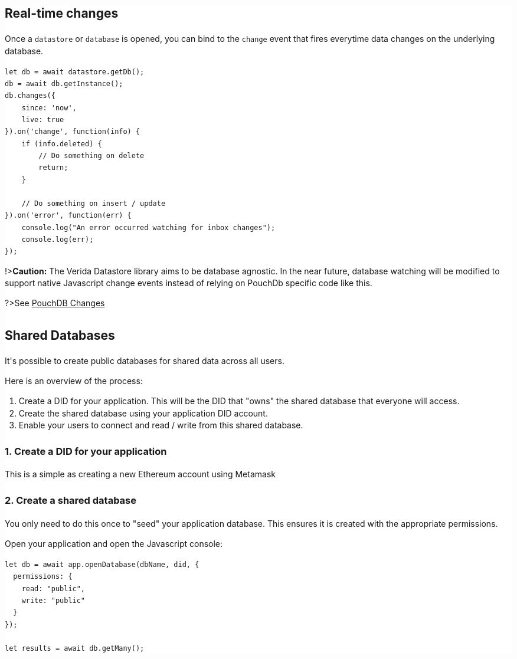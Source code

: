 ## Real-time changes

Once a `datastore` or `database` is opened, you can bind to the `change` event that fires everytime data changes on the underlying database.

```
let db = await datastore.getDb();
db = await db.getInstance();
db.changes({
    since: 'now',
    live: true
}).on('change', function(info) {
    if (info.deleted) {
        // Do something on delete
        return;
    }

    // Do something on insert / update
}).on('error', function(err) {
    console.log("An error occurred watching for inbox changes");
    console.log(err);
});
```

!>**Caution:** The Verida Datastore library aims to be database agnostic. In the near future, database watching will be modified to support native Javascript change events instead of relying on PouchDb specific code like this.

?>See [PouchDB Changes](https://pouchdb.com/api.html#changes)

## Shared Databases

It's possible to create public databases for shared data across all users.

Here is an overview of the process:

1. Create a DID for your application. This will be the DID that "owns" the shared database that everyone will access.
2. Create the shared database using your application DID account.
3. Enable your users to connect and read / write from this shared database.

### 1. Create a DID for your application

This is a simple as creating a new Ethereum account using Metamask

### 2. Create a shared database

You only need to do this once to "seed" your application database. This ensures it is created with the appropriate permissions.

Open your application and open the Javascript console:

```
let db = await app.openDatabase(dbName, did, {
  permissions: {
    read: "public",
    write: "public"
  }
});

let results = await db.getMany();
```
